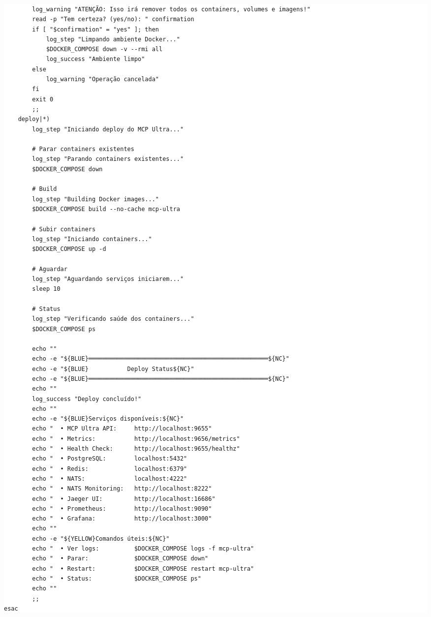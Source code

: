 ```shellscript
        log_warning "ATENÇÃO: Isso irá remover todos os containers, volumes e imagens!"
        read -p "Tem certeza? (yes/no): " confirmation
        if [ "$confirmation" = "yes" ]; then
            log_step "Limpando ambiente Docker..."
            $DOCKER_COMPOSE down -v --rmi all
            log_success "Ambiente limpo"
        else
            log_warning "Operação cancelada"
        fi
        exit 0
        ;;
    deploy|*)
        log_step "Iniciando deploy do MCP Ultra..."
        
        # Parar containers existentes
        log_step "Parando containers existentes..."
        $DOCKER_COMPOSE down
        
        # Build
        log_step "Building Docker images..."
        $DOCKER_COMPOSE build --no-cache mcp-ultra
        
        # Subir containers
        log_step "Iniciando containers..."
        $DOCKER_COMPOSE up -d
        
        # Aguardar
        log_step "Aguardando serviços iniciarem..."
        sleep 10
        
        # Status
        log_step "Verificando saúde dos containers..."
        $DOCKER_COMPOSE ps
        
        echo ""
        echo -e "${BLUE}═══════════════════════════════════════════════════${NC}"
        echo -e "${BLUE}           Deploy Status${NC}"
        echo -e "${BLUE}═══════════════════════════════════════════════════${NC}"
        echo ""
        log_success "Deploy concluído!"
        echo ""
        echo -e "${BLUE}Serviços disponíveis:${NC}"
        echo "  • MCP Ultra API:     http://localhost:9655"
        echo "  • Metrics:           http://localhost:9656/metrics"
        echo "  • Health Check:      http://localhost:9655/healthz"
        echo "  • PostgreSQL:        localhost:5432"
        echo "  • Redis:             localhost:6379"
        echo "  • NATS:              localhost:4222"
        echo "  • NATS Monitoring:   http://localhost:8222"
        echo "  • Jaeger UI:         http://localhost:16686"
        echo "  • Prometheus:        http://localhost:9090"
        echo "  • Grafana:           http://localhost:3000"
        echo ""
        echo -e "${YELLOW}Comandos úteis:${NC}"
        echo "  • Ver logs:          $DOCKER_COMPOSE logs -f mcp-ultra"
        echo "  • Parar:             $DOCKER_COMPOSE down"
        echo "  • Restart:           $DOCKER_COMPOSE restart mcp-ultra"
        echo "  • Status:            $DOCKER_COMPOSE ps"
        echo ""
        ;;
esac

```